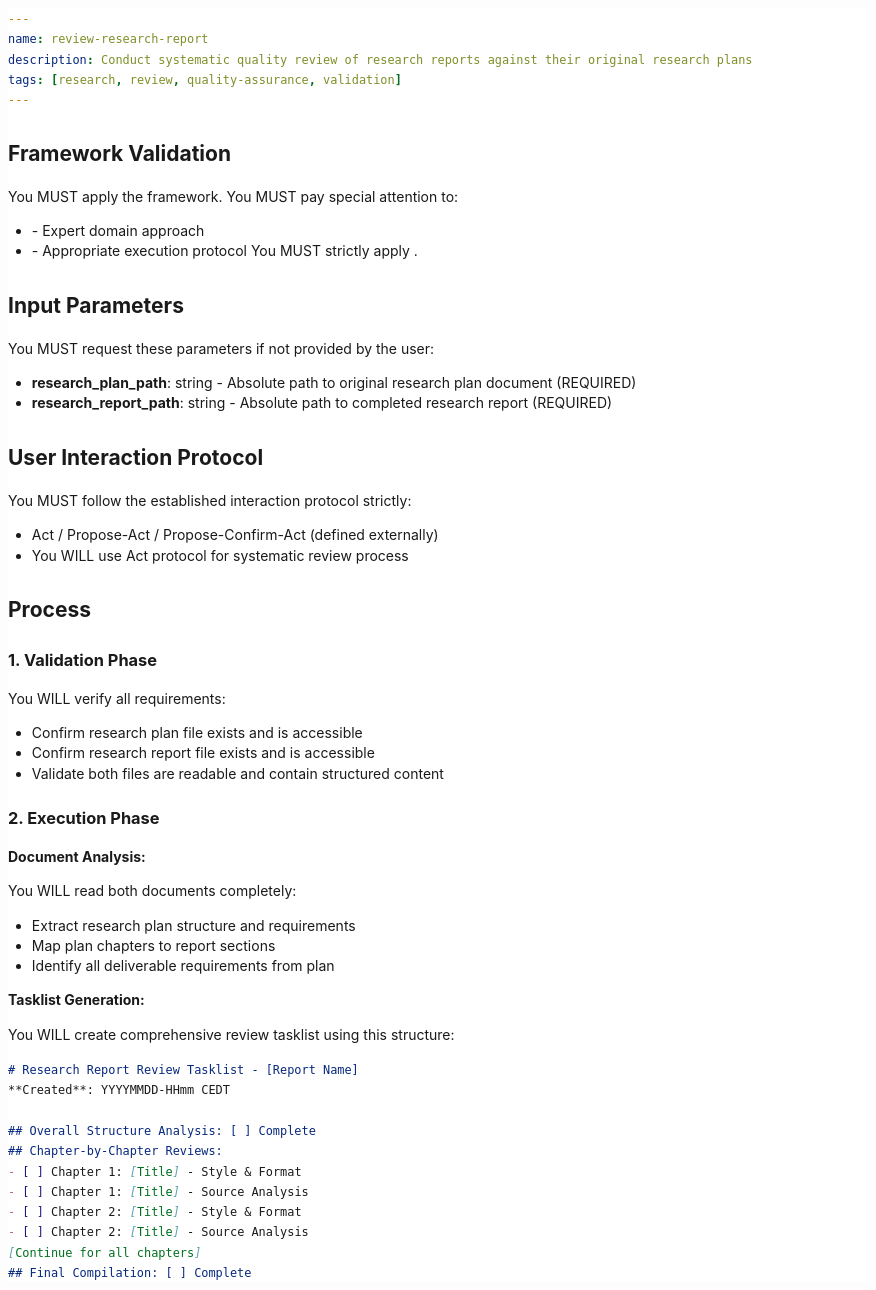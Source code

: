 ```yaml
---
name: review-research-report
description: Conduct systematic quality review of research reports against their original research plans
tags: [research, review, quality-assurance, validation]
---
```


## Framework Validation
You MUST apply the <olaf-work-instructions> framework.
You MUST pay special attention to:
- <olaf-general-role-and-behavior> - Expert domain approach
- <olaf-interaction-protocols> - Appropriate execution protocol
You MUST strictly apply <olaf-framework-validation>.
 

## Input Parameters
You MUST request these parameters if not provided by the user:
- **research_plan_path**: string - Absolute path to original research plan document (REQUIRED)
- **research_report_path**: string - Absolute path to completed research report (REQUIRED)

## User Interaction Protocol
You MUST follow the established interaction protocol strictly:
- Act / Propose-Act / Propose-Confirm-Act (defined externally)
- You WILL use Act protocol for systematic review process

## Process

### 1. Validation Phase
You WILL verify all requirements:
- Confirm research plan file exists and is accessible
- Confirm research report file exists and is accessible
- Validate both files are readable and contain structured content

### 2. Execution Phase

**Document Analysis:**

You WILL read both documents completely:
- Extract research plan structure and requirements
- Map plan chapters to report sections
- Identify all deliverable requirements from plan


**Tasklist Generation:**

You WILL create comprehensive review tasklist using this structure:
```markdown
# Research Report Review Tasklist - [Report Name]
**Created**: YYYYMMDD-HHmm CEDT

## Overall Structure Analysis: [ ] Complete
## Chapter-by-Chapter Reviews:
- [ ] Chapter 1: [Title] - Style & Format
- [ ] Chapter 1: [Title] - Source Analysis
- [ ] Chapter 2: [Title] - Style & Format  
- [ ] Chapter 2: [Title] - Source Analysis
[Continue for all chapters]
## Final Compilation: [ ] Complete
```
